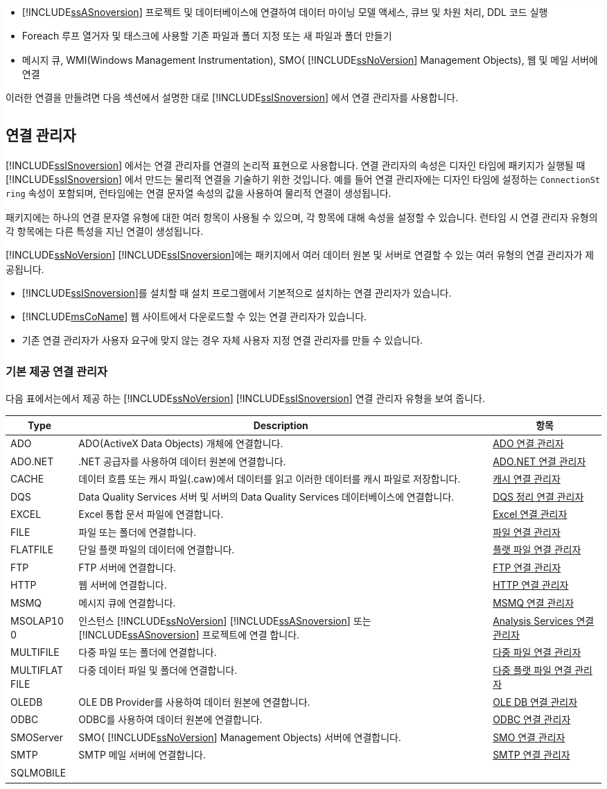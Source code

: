 -   [!INCLUDE[ssASnoversion](../../includes/ssasnoversion-md.md)] 프로젝트 및 데이터베이스에 연결하여 데이터 마이닝 모델 액세스, 큐브 및 차원 처리, DDL 코드 실행  
  
-   Foreach 루프 열거자 및 태스크에 사용할 기존 파일과 폴더 지정 또는 새 파일과 폴더 만들기  
  
-   메시지 큐, WMI(Windows Management Instrumentation), SMO( [!INCLUDE[ssNoVersion](../../includes/ssnoversion-md.md)] Management Objects), 웹 및 메일 서버에 연결  
  
 이러한 연결을 만들려면 다음 섹션에서 설명한 대로 [!INCLUDE[ssISnoversion](../../includes/ssisnoversion-md.md)] 에서 연결 관리자를 사용합니다.  
  
## <a name="connection-managers"></a>연결 관리자  
 [!INCLUDE[ssISnoversion](../../includes/ssisnoversion-md.md)] 에서는 연결 관리자를 연결의 논리적 표현으로 사용합니다. 연결 관리자의 속성은 디자인 타임에 패키지가 실행될 때 [!INCLUDE[ssISnoversion](../../includes/ssisnoversion-md.md)] 에서 만드는 물리적 연결을 기술하기 위한 것입니다. 예를 들어 연결 관리자에는 디자인 타임에 설정하는 `ConnectionString` 속성이 포함되며, 런타임에는 연결 문자열 속성의 값을 사용하여 물리적 연결이 생성됩니다.  
  
 패키지에는 하나의 연결 문자열 유형에 대한 여러 항목이 사용될 수 있으며, 각 항목에 대해 속성을 설정할 수 있습니다. 런타임 시 연결 관리자 유형의 각 항목에는 다른 특성을 지닌 연결이 생성됩니다.  
  
 [!INCLUDE[ssNoVersion](../../includes/ssnoversion-md.md)] [!INCLUDE[ssISnoversion](../../includes/ssisnoversion-md.md)]에는 패키지에서 여러 데이터 원본 및 서버로 연결할 수 있는 여러 유형의 연결 관리자가 제공됩니다.  
  
-   [!INCLUDE[ssISnoversion](../../includes/ssisnoversion-md.md)]를 설치할 때 설치 프로그램에서 기본적으로 설치하는 연결 관리자가 있습니다.  
  
-   [!INCLUDE[msCoName](../../includes/msconame-md.md)] 웹 사이트에서 다운로드할 수 있는 연결 관리자가 있습니다.  
  
-   기존 연결 관리자가 사용자 요구에 맞지 않는 경우 자체 사용자 지정 연결 관리자를 만들 수 있습니다.  
  
### <a name="built-in-connection-managers"></a>기본 제공 연결 관리자  
 다음 표에서는에서 제공 하는 [!INCLUDE[ssNoVersion](../../includes/ssnoversion-md.md)] [!INCLUDE[ssISnoversion](../../includes/ssisnoversion-md.md)] 연결 관리자 유형을 보여 줍니다.  
  
|Type|Description|항목|  
|----------|-----------------|-----------|  
|ADO|ADO(ActiveX Data Objects) 개체에 연결합니다.|[ADO 연결 관리자](ado-connection-manager.md)|  
|ADO.NET|.NET 공급자를 사용하여 데이터 원본에 연결합니다.|[ADO.NET 연결 관리자](ado-net-connection-manager.md)|  
|CACHE|데이터 흐름 또는 캐시 파일(.caw)에서 데이터를 읽고 이러한 데이터를 캐시 파일로 저장합니다.|[캐시 연결 관리자](cache-connection-manager.md)|  
|DQS|Data Quality Services 서버 및 서버의 Data Quality Services 데이터베이스에 연결합니다.|[DQS 정리 연결 관리자](dqs-cleansing-connection-manager.md)|  
|EXCEL|Excel 통합 문서 파일에 연결합니다.|[Excel 연결 관리자](excel-connection-manager.md)|  
|FILE|파일 또는 폴더에 연결합니다.|[파일 연결 관리자](file-connection-manager.md)|  
|FLATFILE|단일 플랫 파일의 데이터에 연결합니다.|[플랫 파일 연결 관리자](flat-file-connection-manager.md)|  
|FTP|FTP 서버에 연결합니다.|[FTP 연결 관리자](ftp-connection-manager.md)|  
|HTTP|웹 서버에 연결합니다.|[HTTP 연결 관리자](http-connection-manager.md)|  
|MSMQ|메시지 큐에 연결합니다.|[MSMQ 연결 관리자](msmq-connection-manager.md)|  
|MSOLAP100|인스턴스 [!INCLUDE[ssNoVersion](../../includes/ssnoversion-md.md)] [!INCLUDE[ssASnoversion](../../includes/ssasnoversion-md.md)] 또는 [!INCLUDE[ssASnoversion](../../includes/ssasnoversion-md.md)] 프로젝트에 연결 합니다.|[Analysis Services 연결 관리자](analysis-services-connection-manager.md)|  
|MULTIFILE|다중 파일 또는 폴더에 연결합니다.|[다중 파일 연결 관리자](multiple-files-connection-manager.md)|  
|MULTIFLATFILE|다중 데이터 파일 및 폴더에 연결합니다.|[다중 플랫 파일 연결 관리자](multiple-flat-files-connection-manager.md)|  
|OLEDB|OLE DB Provider를 사용하여 데이터 원본에 연결합니다.|[OLE DB 연결 관리자](ole-db-connection-manager.md)|  
|ODBC|ODBC를 사용하여 데이터 원본에 연결합니다.|[ODBC 연결 관리자](odbc-connection-manager.md)|  
|SMOServer|SMO( [!INCLUDE[ssNoVersion](../../includes/ssnoversion-md.md)] Management Objects) 서버에 연결합니다.|[SMO 연결 관리자](smo-connection-manager.md)|  
|SMTP|SMTP 메일 서버에 연결합니다.|[SMTP 연결 관리자](smtp-connection-manager.md)|  
|SQLMOBILE|